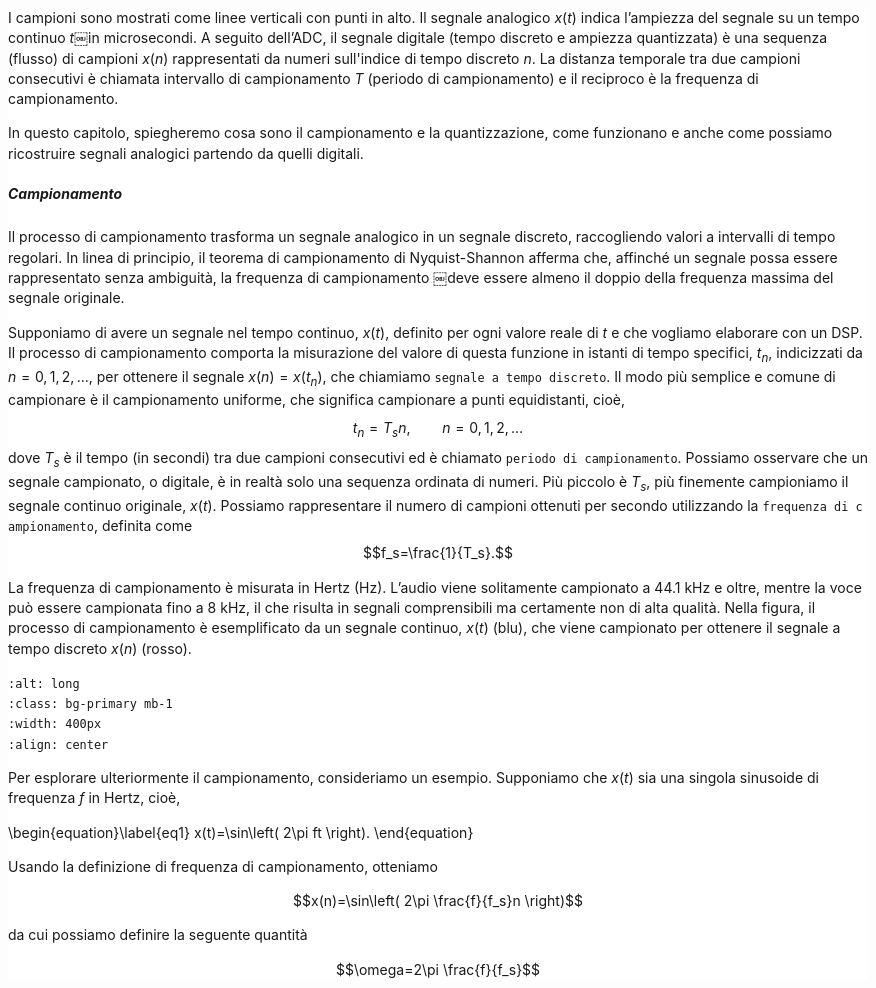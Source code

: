 I campioni sono mostrati come linee verticali con punti in alto. Il segnale analogico $x(t)$ indica l’ampiezza del segnale su un tempo continuo $t$￼in microsecondi. A seguito dell’ADC, il segnale digitale (tempo discreto e ampiezza quantizzata) è una sequenza (flusso) di campioni $x(n)$ rappresentati da numeri sull'indice di tempo discreto $n$. La distanza temporale tra due campioni consecutivi è chiamata intervallo di campionamento $T$ (periodo di campionamento) e il reciproco è la frequenza di campionamento.

In questo capitolo, spiegheremo cosa sono il campionamento e la quantizzazione, come funzionano e anche come possiamo ricostruire segnali analogici partendo da quelli digitali.

##### Campionamento

Il processo di campionamento trasforma un segnale analogico in un segnale discreto, raccogliendo valori a intervalli di tempo regolari. In linea di principio, il teorema di campionamento di Nyquist-Shannon afferma che, affinché un segnale possa essere rappresentato senza ambiguità, la frequenza di campionamento ￼deve essere almeno il doppio della frequenza massima del segnale originale. 

Supponiamo di avere un segnale nel tempo continuo, $x(t)$, definito per ogni valore reale di $t$ e che vogliamo elaborare con un DSP. Il processo di campionamento comporta la misurazione del valore di questa funzione in istanti di tempo specifici, $t_n$, indicizzati da $n= 0,1,2,\dots$, per ottenere il segnale $x(n)=x(t_n)$, che chiamiamo `segnale a tempo discreto`. Il modo più semplice e comune di campionare è il campionamento uniforme, che significa campionare a punti equidistanti, cioè,
$$t_n = T_s n, \qquad n = 0,1,2,\dots$$
dove $T_s$ è il tempo (in secondi) tra due campioni consecutivi ed è chiamato `periodo di campionamento`. Possiamo osservare che un segnale campionato, o digitale, è in realtà solo una sequenza ordinata di numeri. Più piccolo è $T_s$, più finemente campioniamo il segnale continuo originale, $x(t)$. Possiamo rappresentare il numero di campioni ottenuti per secondo utilizzando la `frequenza di campionamento`, definita come
$$f_s=\frac{1}{T_s}.$$

La frequenza di campionamento è misurata in Hertz (Hz). L’audio viene solitamente campionato a $44.1$ kHz e oltre, mentre la voce può essere campionata fino a $8$ kHz, il che risulta in segnali comprensibili ma certamente non di alta qualità. Nella figura, il processo di campionamento è esemplificato da un segnale continuo, $x(t)$ (blu), che viene campionato per ottenere il segnale a tempo discreto $x(n)$ (rosso).

```{image} images/sampling.png
:alt: long
:class: bg-primary mb-1
:width: 400px
:align: center
```

Per esplorare ulteriormente il campionamento, consideriamo un esempio. Supponiamo che $x(t)$ sia una singola sinusoide di frequenza $f$ in Hertz, cioè,

\begin{equation}\label{eq1}
x(t)=\sin\left( 2\pi ft \right).
\end{equation}

Usando la definizione di frequenza di campionamento, otteniamo 

$$x(n)=\sin\left( 2\pi \frac{f}{f_s}n \right)$$

da cui possiamo definire la seguente quantità

$$\omega=2\pi \frac{f}{f_s}$$
